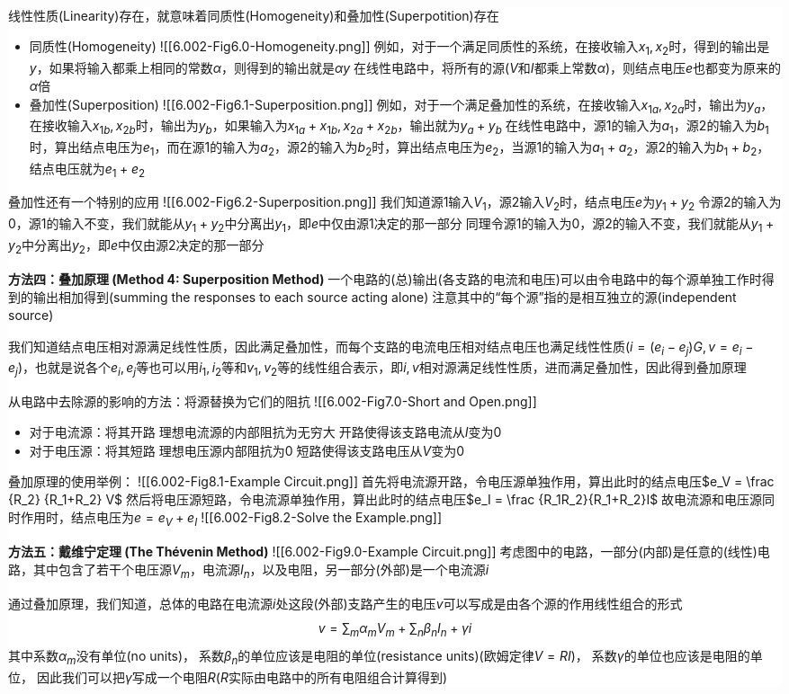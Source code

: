 线性性质(Linearity)存在，就意味着同质性(Homogeneity)和叠加性(Superpotition)存在
- 同质性(Homogeneity)
![[6.002-Fig6.0-Homogeneity.png]]
	例如，对于一个满足同质性的系统，在接收输入$x_1,x_2$时，得到的输出是$y$，如果将输入都乘上相同的常数$\alpha$，则得到的输出就是$\alpha y$
	在线性电路中，将所有的源($V$和$I$都乘上常数$\alpha$)，则结点电压$e$也都变为原来的$\alpha$倍
- 叠加性(Superposition)
![[6.002-Fig6.1-Superposition.png]]
	例如，对于一个满足叠加性的系统，在接收输入$x_{1a},x_{2a}$时，输出为$y_a$，在接收输入$x_{1b},x_{2b}$时，输出为$y_b$，如果输入为$x_{1a}+x_{1b},x_{2a}+x_{2b}$，输出就为$y_a+y_b$
	在线性电路中，源1的输入为$a_1$，源2的输入为$b_1$时，算出结点电压为$e_1$，而在源1的输入为$a_2$，源2的输入为$b_2$时，算出结点电压为$e_2$，当源1的输入为$a_1+a_2$，源2的输入为$b_1+b_2$，结点电压就为$e_1+e_2$

叠加性还有一个特别的应用
![[6.002-Fig6.2-Superposition.png]]
我们知道源1输入$V_1$，源2输入$V_2$时，结点电压$e$为$y_1+y_2$
令源2的输入为0，源1的输入不变，我们就能从$y_1+y_2$中分离出$y_1$，即$e$中仅由源1决定的那一部分
同理令源1的输入为0，源2的输入不变，我们就能从$y_1+y_2$中分离出$y_2$，即$e$中仅由源2决定的那一部分

**方法四：叠加原理
(Method 4: Superposition Method)**
一个电路的(总)输出(各支路的电流和电压)可以由令电路中的每个源单独工作时得到的输出相加得到(summing the responses to each source acting alone)
注意其中的“每个源”指的是相互独立的源(independent source)

我们知道结点电压相对源满足线性性质，因此满足叠加性，而每个支路的电流电压相对结点电压也满足线性性质($i = (e_i-e_j)G,v = e_i-e_j$)，也就是说各个$e_i,e_j$等也可以用$i_1,i_2$等和$v_1,v_2$等的线性组合表示，即$i,v$相对源满足线性性质，进而满足叠加性，因此得到叠加原理

从电路中去除源的影响的方法：将源替换为它们的阻抗
![[6.002-Fig7.0-Short and Open.png]]
- 对于电流源：将其开路
	理想电流源的内部阻抗为无穷大
	开路使得该支路电流从$I$变为$0$
- 对于电压源：将其短路
	理想电压源内部阻抗为0
	短路使得该支路电压从$V$变为$0$

叠加原理的使用举例：
![[6.002-Fig8.1-Example Circuit.png]]
首先将电流源开路，令电压源单独作用，算出此时的结点电压$e_V = \frac {R_2} {R_1+R_2} V$
然后将电压源短路，令电流源单独作用，算出此时的结点电压$e_I = \frac {R_1R_2}{R_1+R_2}I$
故电流源和电压源同时作用时，结点电压为$e = e_V + e_I$
![[6.002-Fig8.2-Solve the Example.png]]

**方法五：戴维宁定理
(The Thévenin Method)**
![[6.002-Fig9.0-Example Circuit.png]]
考虑图中的电路，一部分(内部)是任意的(线性)电路，其中包含了若干个电压源$V_m$，电流源$I_n$，以及电阻，另一部分(外部)是一个电流源$i$

通过叠加原理，我们知道，总体的电路在电流源$i$处这段(外部)支路产生的电压$v$可以写成是由各个源的作用线性组合的形式
$$v = \sum_m \alpha_m V_m + \sum_n \beta_n I_n + \gamma i$$
其中系数$\alpha_m$没有单位(no units)，
系数$\beta_n$的单位应该是电阻的单位(resistance units)(欧姆定律$V = RI$)，
系数$\gamma$的单位也应该是电阻的单位，
因此我们可以把$\gamma$写成一个电阻$R$($R$实际由电路中的所有电阻组合计算得到)
